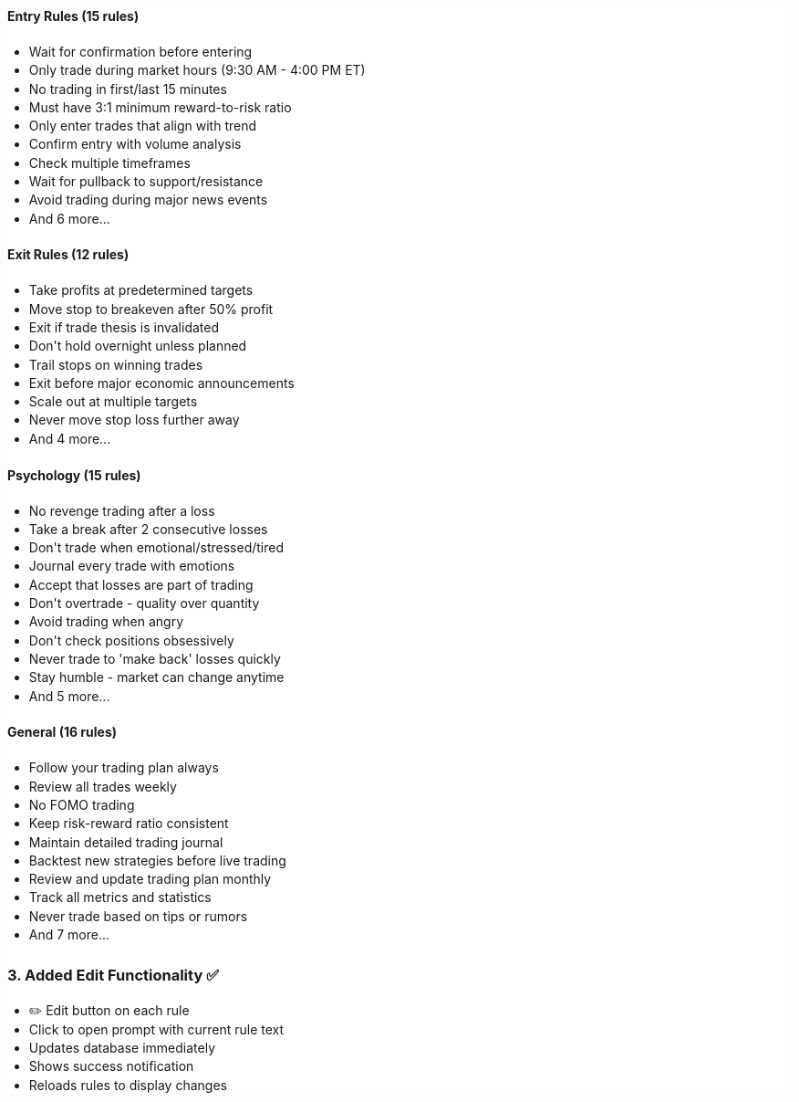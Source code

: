 #### Entry Rules (15 rules)
- Wait for confirmation before entering
- Only trade during market hours (9:30 AM - 4:00 PM ET)
- No trading in first/last 15 minutes
- Must have 3:1 minimum reward-to-risk ratio
- Only enter trades that align with trend
- Confirm entry with volume analysis
- Check multiple timeframes
- Wait for pullback to support/resistance
- Avoid trading during major news events
- And 6 more...

#### Exit Rules (12 rules)
- Take profits at predetermined targets
- Move stop to breakeven after 50% profit
- Exit if trade thesis is invalidated
- Don't hold overnight unless planned
- Trail stops on winning trades
- Exit before major economic announcements
- Scale out at multiple targets
- Never move stop loss further away
- And 4 more...

#### Psychology (15 rules)
- No revenge trading after a loss
- Take a break after 2 consecutive losses
- Don't trade when emotional/stressed/tired
- Journal every trade with emotions
- Accept that losses are part of trading
- Don't overtrade - quality over quantity
- Avoid trading when angry
- Don't check positions obsessively
- Never trade to 'make back' losses quickly
- Stay humble - market can change anytime
- And 5 more...

#### General (16 rules)
- Follow your trading plan always
- Review all trades weekly
- No FOMO trading
- Keep risk-reward ratio consistent
- Maintain detailed trading journal
- Backtest new strategies before live trading
- Review and update trading plan monthly
- Track all metrics and statistics
- Never trade based on tips or rumors
- And 7 more...

### 3. **Added Edit Functionality** ✅
- ✏️ Edit button on each rule
- Click to open prompt with current rule text
- Updates database immediately
- Shows success notification
- Reloads rules to display changes
